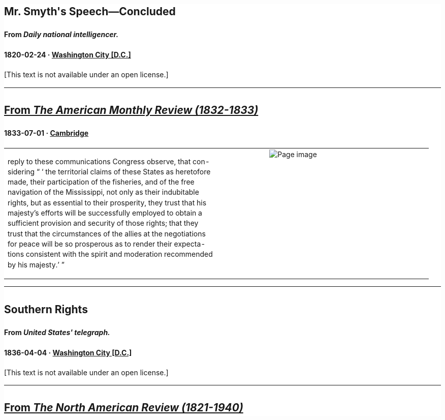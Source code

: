 
## Mr. Smyth's Speech—Concluded

#### From _Daily national intelligencer._

#### 1820-02-24 &middot; [Washington City [D.C.]](http://dbpedia.org/resource/Washington%2C_D.C.)

[This text is not available under an open license.]

---

## [From _The American Monthly Review (1832-1833)_](https://archive.org/details/sim_american-monthly-review_1833-07_4_1/page/n51/mode/1up?view=theater)

#### 1833-07-01 &middot; [Cambridge](http://dbpedia.org/resource/Cambridge%2C_Massachusetts)

<table style="width: 100%;"><tr><td style="width: 50%">

  
reply to these communications Congress observe, that con-  
sidering “ ‘ the territorial claims of these States as heretofore  
made, their participation of the fisheries, and of the free  
navigation of the Mississippi, not only as their indubitable  
rights, but as essential to their prosperity, they trust that his  
majesty’s efforts will be successfully employed to obtain a  
sufficient provision and security of those rights; that they  
trust that the circumstances of the allies at the negotiations  
for peace will be so prosperous as to render their expecta-  
tions consistent with the spirit and moderation recommended  
by his majesty.’ ”
</td><td style="width: 50%; max-height: 75%; margin: auto; display: block;">
<img alt="Page image" src="https://iiif.archive.org/image/iiif/2/sim_american-monthly-review_1833-07_4_1%2Fsim_american-monthly-review_1833-07_4_1_jp2.zip%2Fsim_american-monthly-review_1833-07_4_1_jp2%2Fsim_american-monthly-review_1833-07_4_1_0051.jp2/pct:19.031311154598825,65.14880952380952,66.0958904109589,17.55952380952381/600,/0/default.jpg"/>
</td>
</tr></table>

---

## Southern Rights

#### From _United States' telegraph._

#### 1836-04-04 &middot; [Washington City [D.C.]](http://dbpedia.org/resource/Washington%2C_D.C.)

[This text is not available under an open license.]

---

## [From _The North American Review (1821-1940)_](https://archive.org/details/sim_north-american-review_1844-10_59_125/page/n29/mode/1up?view=theater)
